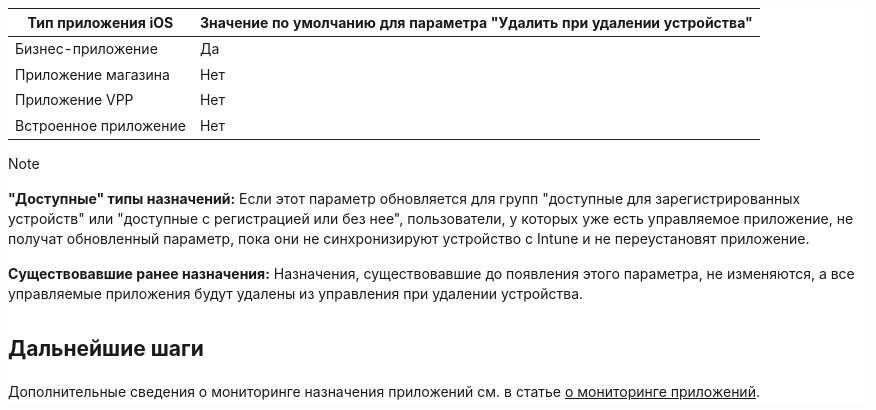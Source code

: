|Тип приложения iOS | Значение по умолчанию для параметра "Удалить при удалении устройства" |
|--------------------|----------------|
| Бизнес-приложение | Да |
| Приложение магазина | Нет |
| Приложение VPP | Нет |
| Встроенное приложение | Нет |

>[!NOTE]
>**"Доступные" типы назначений:** Если этот параметр обновляется для групп "доступные для зарегистрированных устройств" или "доступные с регистрацией или без нее", пользователи, у которых уже есть управляемое приложение, не получат обновленный параметр, пока они не синхронизируют устройство с Intune и не переустановят приложение. 
>
>**Существовавшие ранее назначения:** Назначения, существовавшие до появления этого параметра, не изменяются, а все управляемые приложения будут удалены из управления при удалении устройства.

## <a name="next-steps"></a>Дальнейшие шаги

Дополнительные сведения о мониторинге назначения приложений см. в статье [о мониторинге приложений](apps-monitor.md).
